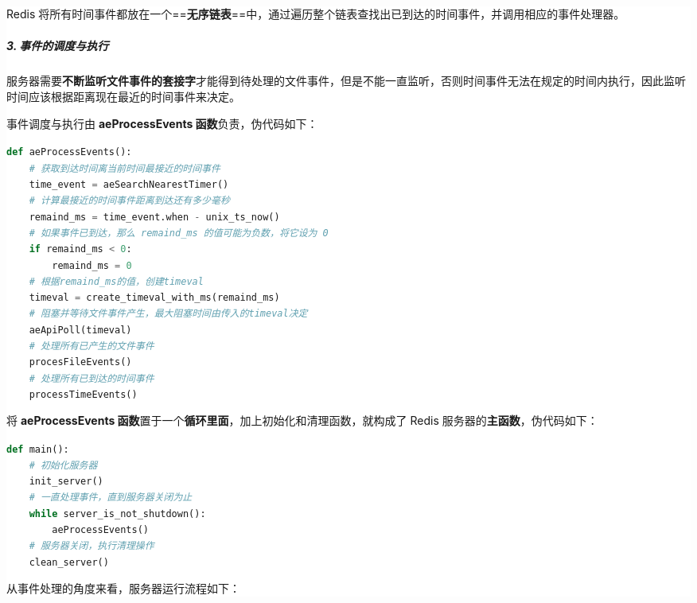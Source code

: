 Redis 将所有时间事件都放在一个==**无序链表**==中，通过遍历整个链表查找出已到达的时间事件，并调用相应的事件处理器。

##### 3. 事件的调度与执行

服务器需要**不断监听文件事件的套接字**才能得到待处理的文件事件，但是不能一直监听，否则时间事件无法在规定的时间内执行，因此监听时间应该根据距离现在最近的时间事件来决定。

事件调度与执行由 **aeProcessEvents 函数**负责，伪代码如下：

```python
def aeProcessEvents():
    # 获取到达时间离当前时间最接近的时间事件
    time_event = aeSearchNearestTimer()
    # 计算最接近的时间事件距离到达还有多少毫秒
    remaind_ms = time_event.when - unix_ts_now()
    # 如果事件已到达，那么 remaind_ms 的值可能为负数，将它设为 0
    if remaind_ms < 0:
        remaind_ms = 0
    # 根据remaind_ms的值，创建timeval
    timeval = create_timeval_with_ms(remaind_ms)
    # 阻塞并等待文件事件产生，最大阻塞时间由传入的timeval决定
    aeApiPoll(timeval)
    # 处理所有已产生的文件事件
    procesFileEvents()
    # 处理所有已到达的时间事件
    processTimeEvents()
```

将 **aeProcessEvents 函数**置于一个**循环里面**，加上初始化和清理函数，就构成了 Redis 服务器的**主函数**，伪代码如下：

```python
def main():
    # 初始化服务器
    init_server()
    # 一直处理事件，直到服务器关闭为止
    while server_is_not_shutdown():
        aeProcessEvents()
    # 服务器关闭，执行清理操作
    clean_server()
```

从事件处理的角度来看，服务器运行流程如下：
